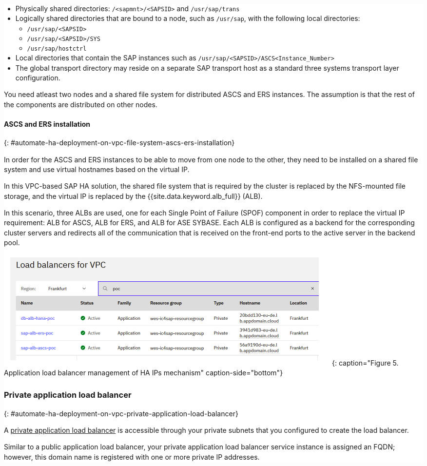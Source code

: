 * Physically shared directories: `/<sapmnt>/<SAPSID>` and `/usr/sap/trans`
* Logically shared directories that are bound to a node, such as `/usr/sap`, with the following local directories:
    * `/usr/sap/<SAPSID>`
    * `/usr/sap/<SAPSID>/SYS`
    * `/usr/sap/hostctrl`
* Local directories that contain the SAP instances such as `/usr/sap/<SAPSID>/ASCS<Instance_Number>`
* The global transport directory may reside on a separate SAP transport host as a standard three systems transport layer configuration.

You need atleast two nodes and a shared file system for distributed ASCS and ERS instances. The assumption is that the rest of the components are distributed on other nodes.

#### ASCS and ERS installation
{: #automate-ha-deployment-on-vpc-file-system-ascs-ers-installation}

In order for the ASCS and ERS instances to be able to move from one node to the other, they need to be installed on a shared file system and use virtual hostnames based on the virtual IP.

In this VPC-based SAP HA solution, the shared file system that is required by the cluster is replaced by the NFS-mounted file storage, and the virtual IP is replaced by the {{site.data.keyword.alb_full}} (ALB).

In this scenario, three ALBs are used, one for each Single Point of Failure (SPOF) component in order to replace the virtual IP requirement: ALB for ASCS, ALB for ERS, and ALB for ASE SYBASE. Each ALB is configured as a backend for the corresponding cluster servers and redirects all of the communication that is received on the front-end ports to the active server in the backend pool.

![Figure 5. Application load balancer management of HA IPs mechanism](images/sap-terraform-ha-load-balancers.png "Application load balancer management of HA IPs mechanism"){: caption="Figure 5. Application load balancer management of HA IPs mechanism" caption-side="bottom"}

### Private application load balancer
{: #automate-ha-deployment-on-vpc-private-application-load-balancer}

A [private application load balancer](/docs/vpc?topic=vpc-load-balancers&interface=ui#private-load-balancer) is accessible through your private subnets that you configured to create the load balancer.

Similar to a public application load balancer, your private application load balancer service instance is assigned an FQDN; however, this domain name is registered with one or more private IP addresses.
